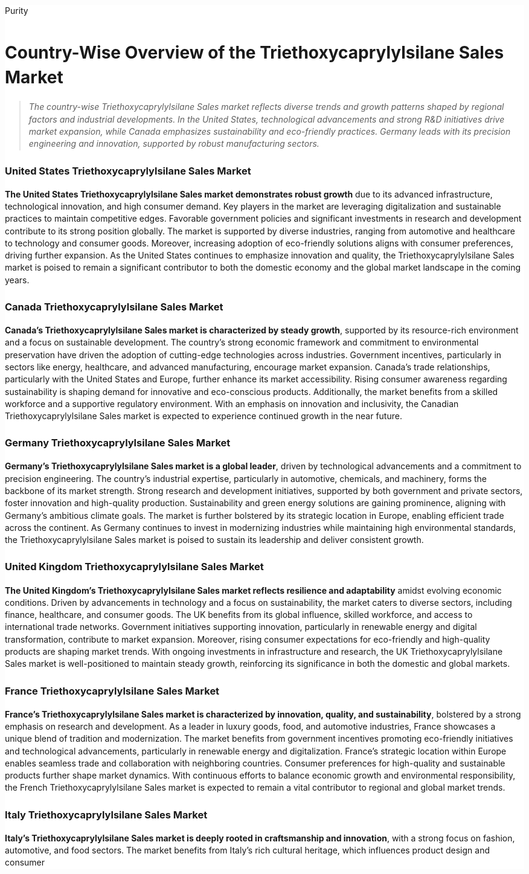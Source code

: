 Purity</li></ul><h1><span class="">Country-Wise Overview of the Triethoxycaprylylsilane Sales Market<br /></span></h1><blockquote><p><em><span class="">The country-wise Triethoxycaprylylsilane Sales market reflects diverse trends and growth patterns shaped by regional factors and industrial developments. In the United States, technological advancements and strong R&amp;D initiatives drive market expansion, while Canada emphasizes sustainability and eco-friendly practices. Germany leads with its precision engineering and innovation, supported by robust manufacturing sectors.</span></em></p></blockquote><h3><strong>United States Triethoxycaprylylsilane Sales Market</strong></h3><p><strong>The United States Triethoxycaprylylsilane Sales market demonstrates robust growth</strong> due to its advanced infrastructure, technological innovation, and high consumer demand. Key players in the market are leveraging digitalization and sustainable practices to maintain competitive edges. Favorable government policies and significant investments in research and development contribute to its strong position globally. The market is supported by diverse industries, ranging from automotive and healthcare to technology and consumer goods. Moreover, increasing adoption of eco-friendly solutions aligns with consumer preferences, driving further expansion. As the United States continues to emphasize innovation and quality, the Triethoxycaprylylsilane Sales market is poised to remain a significant contributor to both the domestic economy and the global market landscape in the coming years.</p><h3><strong>Canada Triethoxycaprylylsilane Sales Market</strong></h3><p><strong>Canada&rsquo;s Triethoxycaprylylsilane Sales market is characterized by steady growth</strong>, supported by its resource-rich environment and a focus on sustainable development. The country&rsquo;s strong economic framework and commitment to environmental preservation have driven the adoption of cutting-edge technologies across industries. Government incentives, particularly in sectors like energy, healthcare, and advanced manufacturing, encourage market expansion. Canada&rsquo;s trade relationships, particularly with the United States and Europe, further enhance its market accessibility. Rising consumer awareness regarding sustainability is shaping demand for innovative and eco-conscious products. Additionally, the market benefits from a skilled workforce and a supportive regulatory environment. With an emphasis on innovation and inclusivity, the Canadian Triethoxycaprylylsilane Sales market is expected to experience continued growth in the near future.</p><h3><strong>Germany Triethoxycaprylylsilane Sales Market</strong></h3><p><strong>Germany&rsquo;s Triethoxycaprylylsilane Sales market is a global leader</strong>, driven by technological advancements and a commitment to precision engineering. The country&rsquo;s industrial expertise, particularly in automotive, chemicals, and machinery, forms the backbone of its market strength. Strong research and development initiatives, supported by both government and private sectors, foster innovation and high-quality production. Sustainability and green energy solutions are gaining prominence, aligning with Germany&rsquo;s ambitious climate goals. The market is further bolstered by its strategic location in Europe, enabling efficient trade across the continent. As Germany continues to invest in modernizing industries while maintaining high environmental standards, the Triethoxycaprylylsilane Sales market is poised to sustain its leadership and deliver consistent growth.</p><h3><strong>United Kingdom Triethoxycaprylylsilane Sales Market</strong></h3><p><strong>The United Kingdom&rsquo;s Triethoxycaprylylsilane Sales market reflects resilience and adaptability</strong> amidst evolving economic conditions. Driven by advancements in technology and a focus on sustainability, the market caters to diverse sectors, including finance, healthcare, and consumer goods. The UK benefits from its global influence, skilled workforce, and access to international trade networks. Government initiatives supporting innovation, particularly in renewable energy and digital transformation, contribute to market expansion. Moreover, rising consumer expectations for eco-friendly and high-quality products are shaping market trends. With ongoing investments in infrastructure and research, the UK Triethoxycaprylylsilane Sales market is well-positioned to maintain steady growth, reinforcing its significance in both the domestic and global markets.</p><h3><strong>France Triethoxycaprylylsilane Sales Market</strong></h3><p><strong>France&rsquo;s Triethoxycaprylylsilane Sales market is characterized by innovation, quality, and sustainability</strong>, bolstered by a strong emphasis on research and development. As a leader in luxury goods, food, and automotive industries, France showcases a unique blend of tradition and modernization. The market benefits from government incentives promoting eco-friendly initiatives and technological advancements, particularly in renewable energy and digitalization. France&rsquo;s strategic location within Europe enables seamless trade and collaboration with neighboring countries. Consumer preferences for high-quality and sustainable products further shape market dynamics. With continuous efforts to balance economic growth and environmental responsibility, the French Triethoxycaprylylsilane Sales market is expected to remain a vital contributor to regional and global market trends.</p><h3><strong>Italy Triethoxycaprylylsilane Sales Market</strong></h3><p><strong>Italy&rsquo;s Triethoxycaprylylsilane Sales market is deeply rooted in craftsmanship and innovation</strong>, with a strong focus on fashion, automotive, and food sectors. The market benefits from Italy&rsquo;s rich cultural heritage, which influences product design and consumer